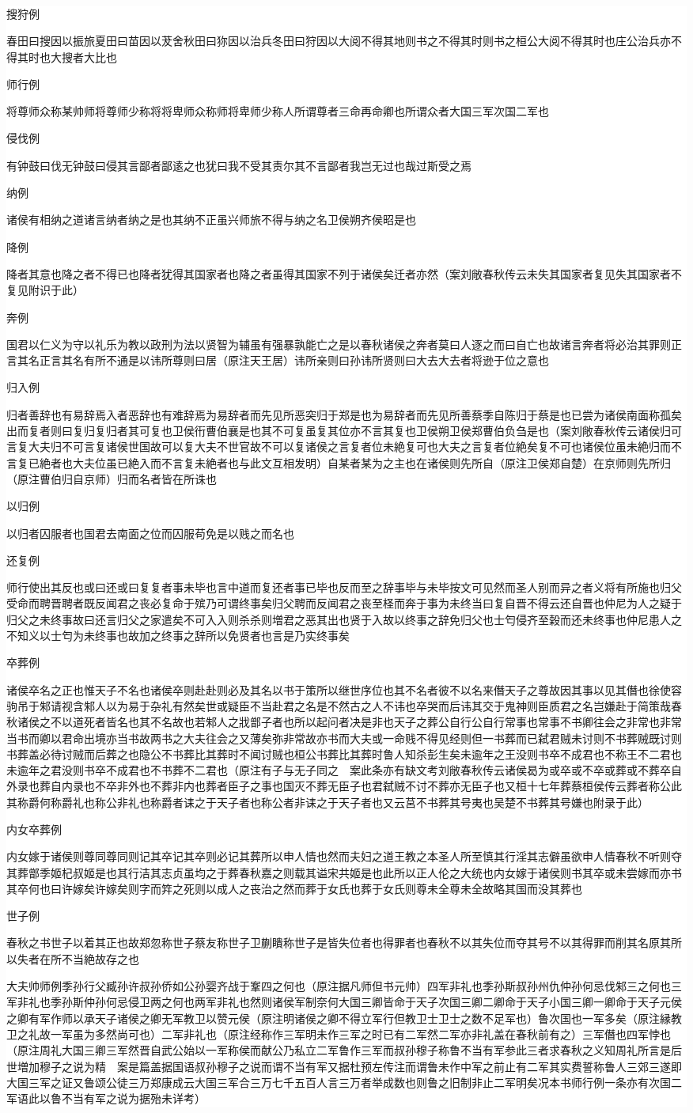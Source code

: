 搜狩例  

春田曰搜因以振旅夏田曰苗因以茇舍秋田曰狝因以治兵冬田曰狩因以大阅不得其地则书之不得其时则书之桓公大阅不得其时也庄公治兵亦不得其时也大搜者大比也  

师行例  

将尊师众称某帅师将尊师少称将将卑师众称师将卑师少称人所谓尊者三命再命卿也所谓众者大国三军次国二军也  

侵伐例  

有钟鼓曰伐无钟鼓曰侵其言鄙者鄙逺之也犹曰我不受其责尔其不言鄙者我岂无过也哉过斯受之焉  

纳例  

诸侯有相纳之道诸言纳者纳之是也其纳不正虽兴师旅不得与纳之名卫侯朔齐侯昭是也  

降例  

降者其意也降之者不得已也降者犹得其国家者也降之者虽得其国家不列于诸侯矣迁者亦然（案刘敞春秋传云未失其国家者复见失其国家者不复见附识于此）  

奔例  

国君以仁义为守以礼乐为教以政刑为法以贤智为辅虽有强暴孰能亡之是以春秋诸侯之奔者莫曰人逐之而曰自亡也故诸言奔者将必治其罪则正言其名正言其名有所不通是以讳所尊则曰居（原注天王居）讳所亲则曰孙讳所贤则曰大去大去者将逊于位之意也  

归入例  

归者善辞也有易辞焉入者恶辞也有难辞焉为易辞者而先见所恶突归于郑是也为易辞者而先见所善蔡季自陈归于蔡是也已尝为诸侯南面称孤矣出而复者则曰复归复归者其可复也卫侯衎曹伯襄是也其不可复虽复其位亦不言其复也卫侯朔卫侯郑曹伯负刍是也（案刘敞春秋传云诸侯归可言复大夫归不可言复诸侯世国故可以复大夫不世官故不可以复诸侯之言复者位未絶复可也大夫之言复者位絶矣复不可也诸侯位虽未絶归而不言复已絶者也大夫位虽已絶入而不言复未絶者也与此文互相发明）自某者某为之主也在诸侯则先所自（原注卫侯郑自楚）在京师则先所归（原注曹伯归自京师）归而名者皆在所诛也  

以归例  

以归者囚服者也国君去南面之位而囚服苟免是以贱之而名也  

还复例  

师行使出其反也或曰还或曰复复者事未毕也言中道而复还者事已毕也反而至之辞事毕与未毕按文可见然而圣人别而异之者义将有所施也归父受命而聘晋聘者既反闻君之丧必复命于殡乃可谓终事矣归父聘而反闻君之丧至柽而奔于事为未终当曰复自晋不得云还自晋也仲尼为人之疑于归父之未终事故曰还言归父之家遣矣不可入入则杀杀则増君之恶其出也贤于入故以终事之辞免归父也士匄侵齐至榖而还未终事也仲尼患人之不知义以士匄为未终事也故加之终事之辞所以免贤者也言是乃实终事矣  

卒葬例  

诸侯卒名之正也惟天子不名也诸侯卒则赴赴则必及其名以书于策所以继世序位也其不名者彼不以名来僭天子之尊故因其事以见其僭也徐使容驹吊于邾请视含邾人以为易于杂礼有然矣世或疑臣不当赴君之名是不然古之人不讳也卒哭而后讳其交于鬼神则臣质君之名岂嫌赴于简策哉春秋诸侯之不以道死者皆名也其不名故也若邾人之戕鄫子者也所以起问者决是非也天子之葬公自行公自行常事也常事不书卿往会之非常也非常当书而卿以君命出境亦当书故两书之大夫往会之又薄矣弥非常故亦书而大夫或一命贱不得见经则但一书葬而已弑君贼未讨则不书葬贼既讨则书葬盖必待讨贼而后葬之也隐公不书葬比其葬时不闻讨贼也桓公书葬比其葬时鲁人知杀彭生矣未逾年之王没则书卒不成君也不称王不二君也未逾年之君没则书卒不成君也不书葬不二君也（原注有子与无子同之　案此条亦有缺文考刘敞春秋传云诸侯曷为或卒或不卒或葬或不葬卒自外录也葬自内录也不卒非外也不葬非内也葬者臣子之事也国灭不葬无臣子也君弑贼不讨不葬亦无臣子也又桓十七年葬蔡桓侯传云葬者称公此其称爵何称爵礼也称公非礼也称爵者诔之于天子者也称公者非诔之于天子者也又云莒不书葬其号夷也吴楚不书葬其号嫌也附录于此）  

内女卒葬例  

内女嫁于诸侯则尊同尊同则记其卒记其卒则必记其葬所以申人情也然而夫妇之道王教之本圣人所至慎其行淫其志僻虽欲申人情春秋不听则夺其葬鄫季姬杞叔姬是也其行洁其志贞虽均之于葬春秋嘉之则载其谥宋共姬是也此所以正人伦之大统也内女嫁于诸侯则书其卒或未尝嫁而亦书其卒何也曰许嫁矣许嫁矣则字而筓之死则以成人之丧治之然而葬于女氏也葬于女氏则尊未全尊未全故略其国而没其葬也  

世子例  

春秋之书世子以着其正也故郑忽称世子蔡友称世子卫蒯瞶称世子是皆失位者也得罪者也春秋不以其失位而夺其号不以其得罪而削其名原其所以失者在所不当絶故存之也  

大夫帅师例季孙行父臧孙许叔孙侨如公孙婴齐战于鞌四之何也（原注据凡师但书元帅）四军非礼也季孙斯叔孙州仇仲孙何忌伐邾三之何也三军非礼也季孙斯仲孙何忌侵卫两之何也两军非礼也然则诸侯军制奈何大国三卿皆命于天子次国三卿二卿命于天子小国三卿一卿命于天子元侯之卿有军作师以承天子诸侯之卿无军教卫以赞元侯（原注明诸侯之卿不得立军行但教卫士卫士之数不足军也）鲁次国也一军多矣（原注縁教卫之礼故一军虽为多然尚可也）二军非礼也（原注经称作三军明未作三军之时已有二军然二军亦非礼盖在春秋前有之）三军僭也四军悖也（原注周礼大国三卿三军然晋自武公始以一军称侯而献公乃私立二军鲁作三军而叔孙穆子称鲁不当有军参此三者求春秋之义知周礼所言是后世増加穆子之说为精　案是篇盖据国语叔孙穆子之说而谓不当有军又据杜预左传注而谓鲁未作中军之前止有二军其实费誓称鲁人三郊三遂即大国三军之证又鲁颂公徒三万郑康成云大国三军合三万七千五百人言三万者举成数也则鲁之旧制非止二军明矣况本书师行例一条亦有次国二军语此以鲁不当有军之说为据殆未详考）  
